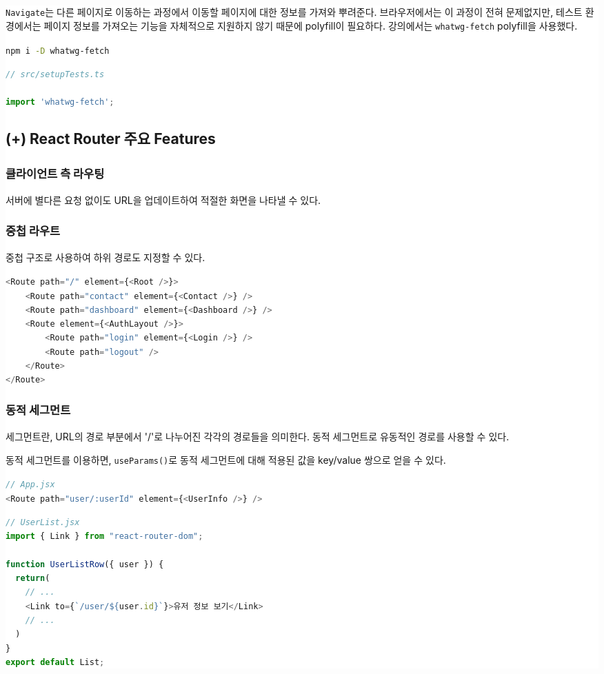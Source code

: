 `Navigate`는 다른 페이지로 이동하는 과정에서 이동할 페이지에 대한 정보를 가져와 뿌려준다. 브라우저에서는 이 과정이 전혀 문제없지만, 테스트 환경에서는 페이지 정보를 가져오는 기능을 자체적으로 지원하지 않기 때문에 polyfill이 필요하다. 강의에서는 `whatwg-fetch` polyfill을 사용했다.

```bash
npm i -D whatwg-fetch
```

```js
// src/setupTests.ts

import 'whatwg-fetch';
```

## (+) React Router 주요 Features

### 클라이언트 측 라우팅

서버에 별다른 요청 없이도 URL을 업데이트하여 적절한 화면을 나타낼 수 있다.

### 중첩 라우트

중첩 구조로 사용하여 하위 경로도 지정할 수 있다.

```js
<Route path="/" element={<Root />}>
    <Route path="contact" element={<Contact />} />
    <Route path="dashboard" element={<Dashboard />} />
    <Route element={<AuthLayout />}>
        <Route path="login" element={<Login />} />
        <Route path="logout" />
    </Route>
</Route>
```

### 동적 세그먼트

세그먼트란, URL의 경로 부분에서 '/'로 나누어진 각각의 경로들을 의미한다. 동적 세그먼트로 유동적인 경로를 사용할 수 있다.

동적 세그먼트를 이용하면, `useParams()`로 동적 세그먼트에 대해 적용된 값을 key/value 쌍으로 얻을 수 있다.

```js
// App.jsx
<Route path="user/:userId" element={<UserInfo />} />
```

```js
// UserList.jsx
import { Link } from "react-router-dom";

function UserListRow({ user }) {
  return(
    // ...
    <Link to={`/user/${user.id}`}>유저 정보 보기</Link>
    // ...
  )
}
export default List;
```
